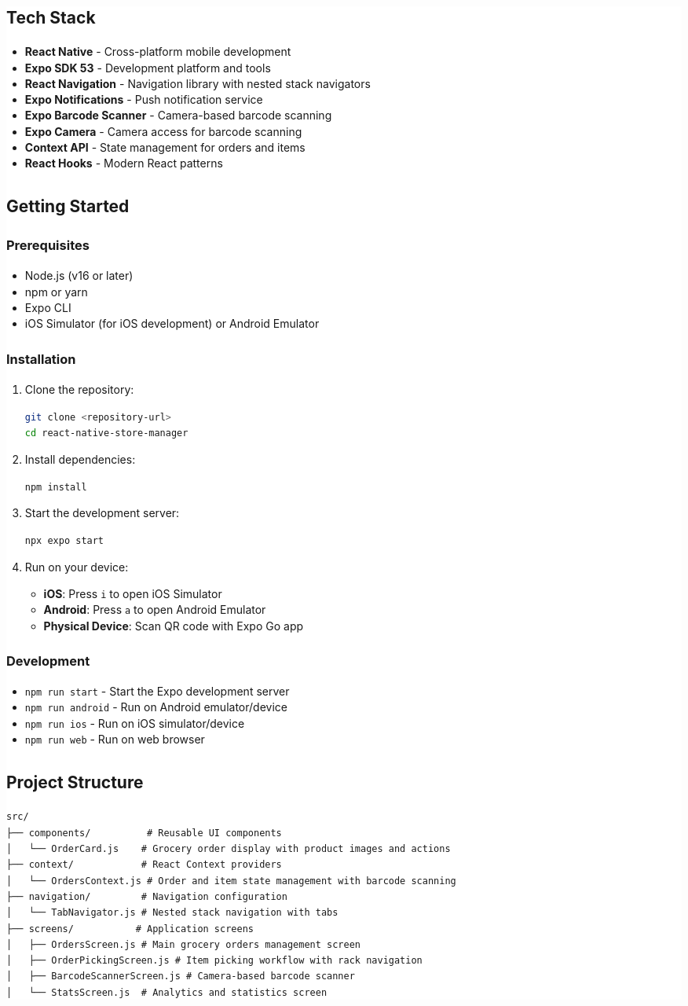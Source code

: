 ## Tech Stack

- **React Native** - Cross-platform mobile development
- **Expo SDK 53** - Development platform and tools
- **React Navigation** - Navigation library with nested stack navigators
- **Expo Notifications** - Push notification service
- **Expo Barcode Scanner** - Camera-based barcode scanning
- **Expo Camera** - Camera access for barcode scanning
- **Context API** - State management for orders and items
- **React Hooks** - Modern React patterns

## Getting Started

### Prerequisites

- Node.js (v16 or later)
- npm or yarn
- Expo CLI
- iOS Simulator (for iOS development) or Android Emulator

### Installation

1. Clone the repository:
   ```bash
   git clone <repository-url>
   cd react-native-store-manager
   ```

2. Install dependencies:
   ```bash
   npm install
   ```

3. Start the development server:
   ```bash
   npx expo start
   ```

4. Run on your device:
   - **iOS**: Press `i` to open iOS Simulator
   - **Android**: Press `a` to open Android Emulator
   - **Physical Device**: Scan QR code with Expo Go app

### Development

- `npm run start` - Start the Expo development server
- `npm run android` - Run on Android emulator/device
- `npm run ios` - Run on iOS simulator/device
- `npm run web` - Run on web browser

## Project Structure

```
src/
├── components/          # Reusable UI components
│   └── OrderCard.js    # Grocery order display with product images and actions
├── context/            # React Context providers
│   └── OrdersContext.js # Order and item state management with barcode scanning
├── navigation/         # Navigation configuration
│   └── TabNavigator.js # Nested stack navigation with tabs
├── screens/           # Application screens
│   ├── OrdersScreen.js # Main grocery orders management screen
│   ├── OrderPickingScreen.js # Item picking workflow with rack navigation
│   ├── BarcodeScannerScreen.js # Camera-based barcode scanner
│   └── StatsScreen.js  # Analytics and statistics screen
```